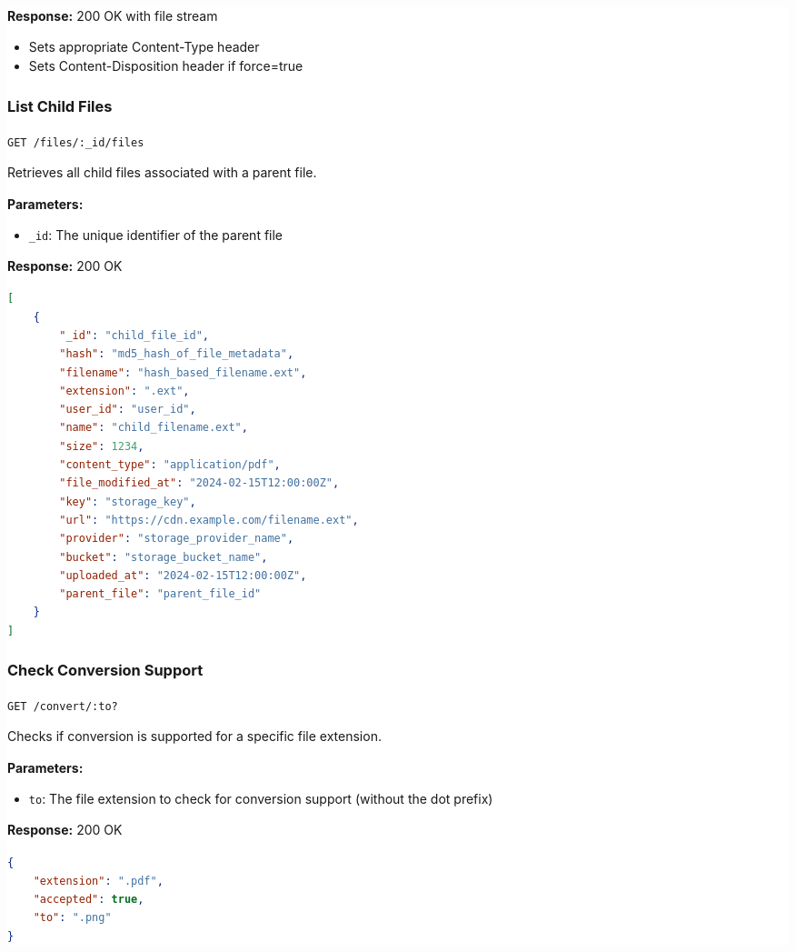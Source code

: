 **Response:** 200 OK with file stream
- Sets appropriate Content-Type header
- Sets Content-Disposition header if force=true

### List Child Files

```http
GET /files/:_id/files
```

Retrieves all child files associated with a parent file.

**Parameters:**
- `_id`: The unique identifier of the parent file

**Response:** 200 OK
```json
[
    {
        "_id": "child_file_id",
        "hash": "md5_hash_of_file_metadata",
        "filename": "hash_based_filename.ext",
        "extension": ".ext",
        "user_id": "user_id",
        "name": "child_filename.ext",
        "size": 1234,
        "content_type": "application/pdf",
        "file_modified_at": "2024-02-15T12:00:00Z",
        "key": "storage_key",
        "url": "https://cdn.example.com/filename.ext",
        "provider": "storage_provider_name",
        "bucket": "storage_bucket_name",
        "uploaded_at": "2024-02-15T12:00:00Z",
        "parent_file": "parent_file_id"
    }
]
```

### Check Conversion Support

```http
GET /convert/:to?
```

Checks if conversion is supported for a specific file extension.

**Parameters:**
- `to`: The file extension to check for conversion support (without the dot prefix)

**Response:** 200 OK
```json
{
    "extension": ".pdf",
    "accepted": true,
    "to": ".png"
}
```

